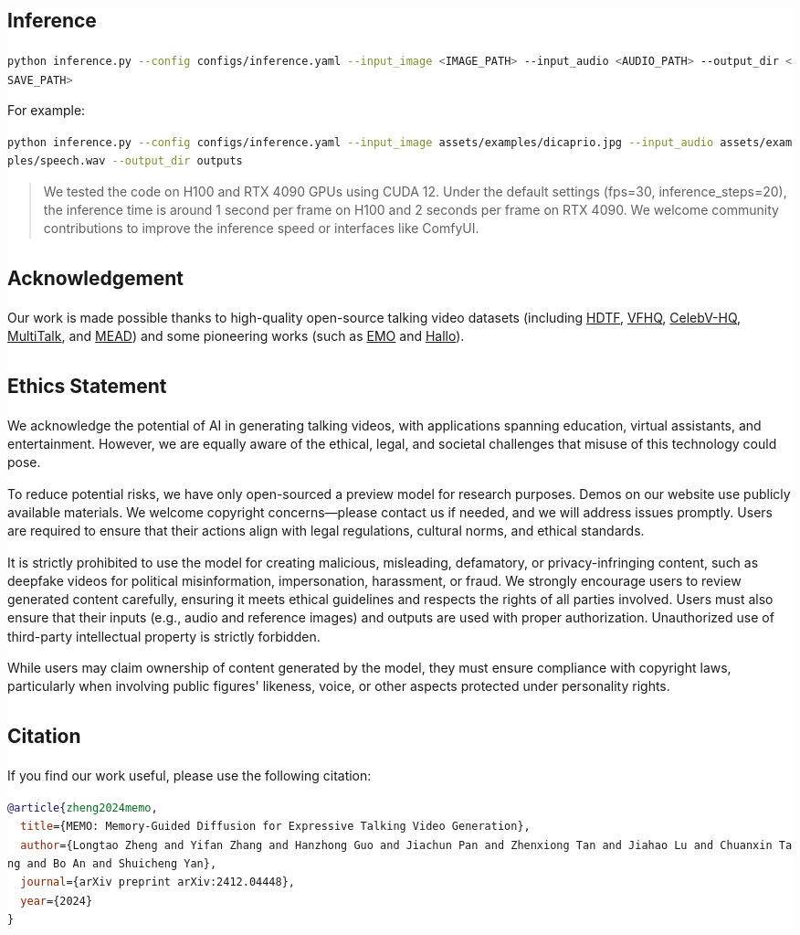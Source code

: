## Inference

```bash
python inference.py --config configs/inference.yaml --input_image <IMAGE_PATH> --input_audio <AUDIO_PATH> --output_dir <SAVE_PATH>
```

For example:

```bash
python inference.py --config configs/inference.yaml --input_image assets/examples/dicaprio.jpg --input_audio assets/examples/speech.wav --output_dir outputs
```

> We tested the code on H100 and RTX 4090 GPUs using CUDA 12. Under the default settings (fps=30, inference_steps=20), the inference time is around 1 second per frame on H100 and 2 seconds per frame on RTX 4090. We welcome community contributions to improve the inference speed or interfaces like ComfyUI.

## Acknowledgement

Our work is made possible thanks to high-quality open-source talking video datasets (including [HDTF](https://github.com/MRzzm/HDTF), [VFHQ](https://liangbinxie.github.io/projects/vfhq), [CelebV-HQ](https://celebv-hq.github.io), [MultiTalk](https://multi-talk.github.io), and [MEAD](https://wywu.github.io/projects/MEAD/MEAD.html)) and some pioneering works (such as [EMO](https://humanaigc.github.io/emote-portrait-alive) and [Hallo](https://github.com/fudan-generative-vision/hallo)).

## Ethics Statement

We acknowledge the potential of AI in generating talking videos, with applications spanning education, virtual assistants, and entertainment. However, we are equally aware of the ethical, legal, and societal challenges that misuse of this technology could pose. 

To reduce potential risks, we have only open-sourced a preview model for research purposes. Demos on our website use publicly available materials. We welcome copyright concerns—please contact us if needed, and we will address issues promptly. Users are required to ensure that their actions align with legal regulations, cultural norms, and ethical standards. 

It is strictly prohibited to use the model for creating malicious, misleading, defamatory, or privacy-infringing content, such as deepfake videos for political misinformation, impersonation, harassment, or fraud. We strongly encourage users to review generated content carefully, ensuring it meets ethical guidelines and respects the rights of all parties involved. Users must also ensure that their inputs (e.g., audio and reference images) and outputs are used with proper authorization. Unauthorized use of third-party intellectual property is strictly forbidden. 

While users may claim ownership of content generated by the model, they must ensure compliance with copyright laws, particularly when involving public figures' likeness, voice, or other aspects protected under personality rights.

## Citation

If you find our work useful, please use the following citation:

```bibtex
@article{zheng2024memo,
  title={MEMO: Memory-Guided Diffusion for Expressive Talking Video Generation},
  author={Longtao Zheng and Yifan Zhang and Hanzhong Guo and Jiachun Pan and Zhenxiong Tan and Jiahao Lu and Chuanxin Tang and Bo An and Shuicheng Yan},
  journal={arXiv preprint arXiv:2412.04448},
  year={2024}
}
```
